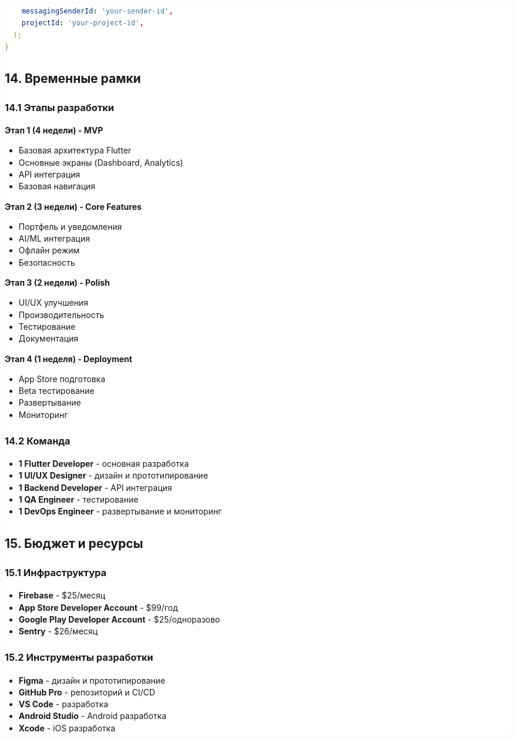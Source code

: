 ```yaml
    messagingSenderId: 'your-sender-id',
    projectId: 'your-project-id',
  );
}
```

## 14. Временные рамки

### 14.1 Этапы разработки

**Этап 1 (4 недели) - MVP**
- Базовая архитектура Flutter
- Основные экраны (Dashboard, Analytics)
- API интеграция
- Базовая навигация

**Этап 2 (3 недели) - Core Features**
- Портфель и уведомления
- AI/ML интеграция
- Офлайн режим
- Безопасность

**Этап 3 (2 недели) - Polish**
- UI/UX улучшения
- Производительность
- Тестирование
- Документация

**Этап 4 (1 неделя) - Deployment**
- App Store подготовка
- Beta тестирование
- Развертывание
- Мониторинг

### 14.2 Команда
- **1 Flutter Developer** - основная разработка
- **1 UI/UX Designer** - дизайн и прототипирование
- **1 Backend Developer** - API интеграция
- **1 QA Engineer** - тестирование
- **1 DevOps Engineer** - развертывание и мониторинг

## 15. Бюджет и ресурсы

### 15.1 Инфраструктура
- **Firebase** - $25/месяц
- **App Store Developer Account** - $99/год
- **Google Play Developer Account** - $25/одноразово
- **Sentry** - $26/месяц

### 15.2 Инструменты разработки
- **Figma** - дизайн и прототипирование
- **GitHub Pro** - репозиторий и CI/CD
- **VS Code** - разработка
- **Android Studio** - Android разработка
- **Xcode** - iOS разработка
